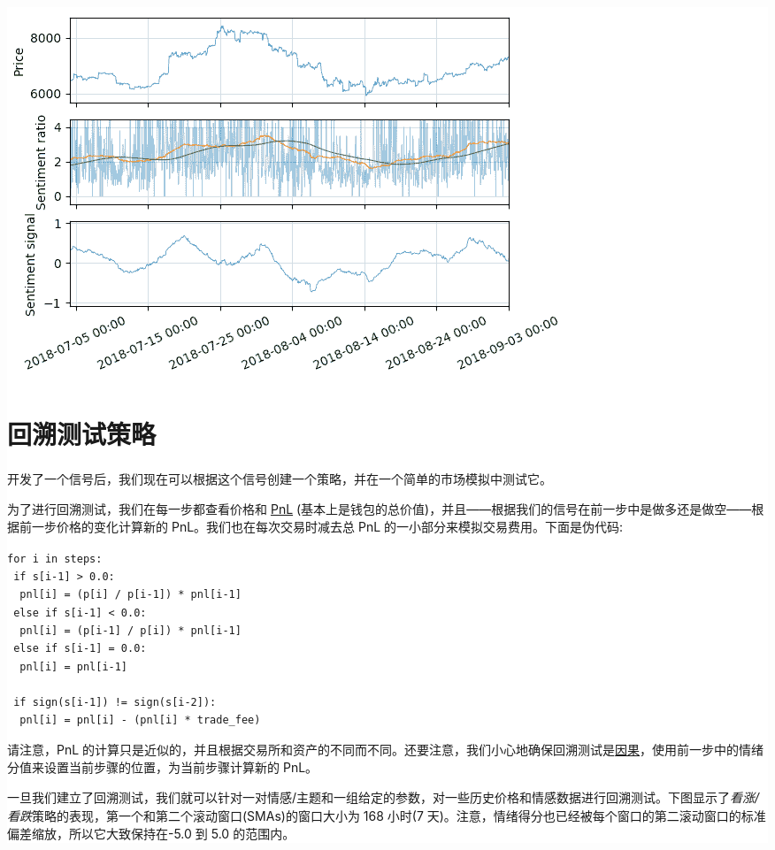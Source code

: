 ![](img/9fb695c1e40f5f7c1e8017047a4ff35e.png)

# 回溯测试策略

开发了一个信号后，我们现在可以根据这个信号创建一个策略，并在一个简单的市场模拟中测试它。

为了进行回溯测试，我们在每一步都查看价格和 [PnL](https://www.bitmex.com/app/pnlGuide) (基本上是钱包的总价值)，并且——根据我们的信号在前一步中是做多还是做空——根据前一步价格的变化计算新的 PnL。我们也在每次交易时减去总 PnL 的一小部分来模拟交易费用。下面是伪代码:

```
for i in steps:
 if s[i-1] > 0.0:
  pnl[i] = (p[i] / p[i-1]) * pnl[i-1]
 else if s[i-1] < 0.0:
  pnl[i] = (p[i-1] / p[i]) * pnl[i-1]
 else if s[i-1] = 0.0:
  pnl[i] = pnl[i-1]

 if sign(s[i-1]) != sign(s[i-2]):
  pnl[i] = pnl[i] - (pnl[i] * trade_fee)
```

请注意，PnL 的计算只是近似的，并且根据交易所和资产的不同而不同。还要注意，我们小心地确保回溯测试是[因果](https://en.wikipedia.org/wiki/Causal_system)，使用前一步中的情绪分值来设置当前步骤的位置，为当前步骤计算新的 PnL。

一旦我们建立了回溯测试，我们就可以针对一对情感/主题和一组给定的参数，对一些历史价格和情感数据进行回溯测试。下图显示了*看涨/看跌*策略的表现，第一个和第二个滚动窗口(SMAs)的窗口大小为 168 小时(7 天)。注意，情绪得分也已经被每个窗口的第二滚动窗口的标准偏差缩放，所以它大致保持在-5.0 到 5.0 的范围内。
